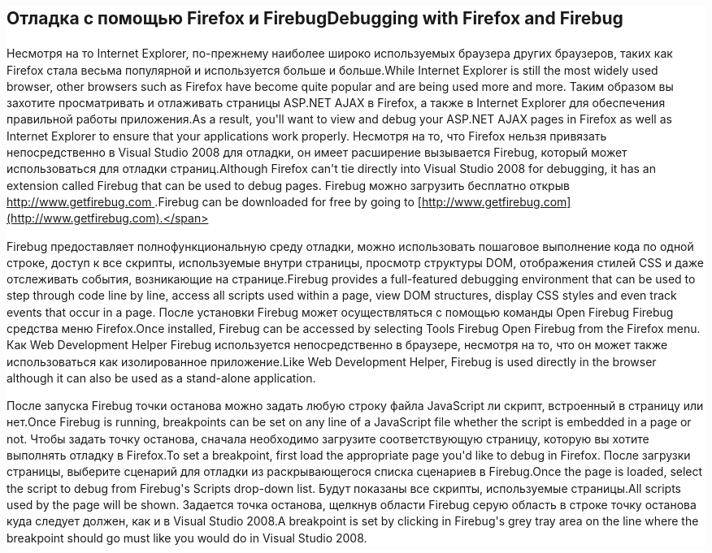 ## <a name="debugging-with-firefox-and-firebug"></a><span data-ttu-id="f1b42-275">Отладка с помощью Firefox и Firebug</span><span class="sxs-lookup"><span data-stu-id="f1b42-275">Debugging with Firefox and Firebug</span></span>

<span data-ttu-id="f1b42-276">Несмотря на то Internet Explorer, по-прежнему наиболее широко используемых браузера других браузеров, таких как Firefox стала весьма популярной и используется больше и больше.</span><span class="sxs-lookup"><span data-stu-id="f1b42-276">While Internet Explorer is still the most widely used browser, other browsers such as Firefox have become quite popular and are being used more and more.</span></span> <span data-ttu-id="f1b42-277">Таким образом вы захотите просматривать и отлаживать страницы ASP.NET AJAX в Firefox, а также в Internet Explorer для обеспечения правильной работы приложения.</span><span class="sxs-lookup"><span data-stu-id="f1b42-277">As a result, you'll want to view and debug your ASP.NET AJAX pages in Firefox as well as Internet Explorer to ensure that your applications work properly.</span></span> <span data-ttu-id="f1b42-278">Несмотря на то, что Firefox нельзя привязать непосредственно в Visual Studio 2008 для отладки, он имеет расширение вызывается Firebug, который может использоваться для отладки страниц.</span><span class="sxs-lookup"><span data-stu-id="f1b42-278">Although Firefox can't tie directly into Visual Studio 2008 for debugging, it has an extension called Firebug that can be used to debug pages.</span></span> <span data-ttu-id="f1b42-279">Firebug можно загрузить бесплатно открыв [ http://www.getfirebug.com ](http://www.getfirebug.com).</span><span class="sxs-lookup"><span data-stu-id="f1b42-279">Firebug can be downloaded for free by going to [http://www.getfirebug.com](http://www.getfirebug.com).</span></span>

<span data-ttu-id="f1b42-280">Firebug предоставляет полнофункциональную среду отладки, можно использовать пошаговое выполнение кода по одной строке, доступ к все скрипты, используемые внутри страницы, просмотр структуры DOM, отображения стилей CSS и даже отслеживать события, возникающие на странице.</span><span class="sxs-lookup"><span data-stu-id="f1b42-280">Firebug provides a full-featured debugging environment that can be used to step through code line by line, access all scripts used within a page, view DOM structures, display CSS styles and even track events that occur in a page.</span></span> <span data-ttu-id="f1b42-281">После установки Firebug может осуществляться с помощью команды Open Firebug Firebug средства меню Firefox.</span><span class="sxs-lookup"><span data-stu-id="f1b42-281">Once installed, Firebug can be accessed by selecting Tools Firebug Open Firebug from the Firefox menu.</span></span> <span data-ttu-id="f1b42-282">Как Web Development Helper Firebug используется непосредственно в браузере, несмотря на то, что он может также использоваться как изолированное приложение.</span><span class="sxs-lookup"><span data-stu-id="f1b42-282">Like Web Development Helper, Firebug is used directly in the browser although it can also be used as a stand-alone application.</span></span>

<span data-ttu-id="f1b42-283">После запуска Firebug точки останова можно задать любую строку файла JavaScript ли скрипт, встроенный в страницу или нет.</span><span class="sxs-lookup"><span data-stu-id="f1b42-283">Once Firebug is running, breakpoints can be set on any line of a JavaScript file whether the script is embedded in a page or not.</span></span> <span data-ttu-id="f1b42-284">Чтобы задать точку останова, сначала необходимо загрузите соответствующую страницу, которую вы хотите выполнять отладку в Firefox.</span><span class="sxs-lookup"><span data-stu-id="f1b42-284">To set a breakpoint, first load the appropriate page you'd like to debug in Firefox.</span></span> <span data-ttu-id="f1b42-285">После загрузки страницы, выберите сценарий для отладки из раскрывающегося списка сценариев в Firebug.</span><span class="sxs-lookup"><span data-stu-id="f1b42-285">Once the page is loaded, select the script to debug from Firebug's Scripts drop-down list.</span></span> <span data-ttu-id="f1b42-286">Будут показаны все скрипты, используемые страницы.</span><span class="sxs-lookup"><span data-stu-id="f1b42-286">All scripts used by the page will be shown.</span></span> <span data-ttu-id="f1b42-287">Задается точка останова, щелкнув области Firebug серую область в строке точку останова куда следует должен, как и в Visual Studio 2008.</span><span class="sxs-lookup"><span data-stu-id="f1b42-287">A breakpoint is set by clicking in Firebug's grey tray area on the line where the breakpoint should go must like you would do in Visual Studio 2008.</span></span>
